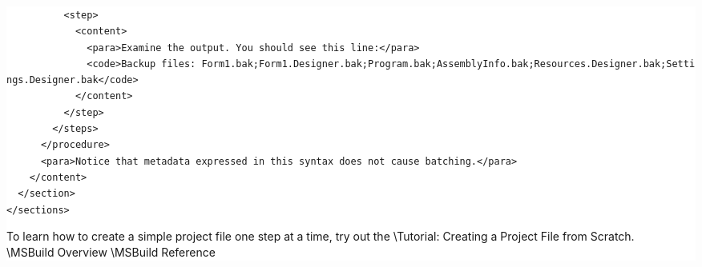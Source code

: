               <step>
                <content>
                  <para>Examine the output. You should see this line:</para>
                  <code>Backup files: Form1.bak;Form1.Designer.bak;Program.bak;AssemblyInfo.bak;Resources.Designer.bak;Settings.Designer.bak</code>
                </content>
              </step>
            </steps>
          </procedure>
          <para>Notice that metadata expressed in this syntax does not cause batching.</para>
        </content>
      </section>
    </sections>
  </section>
  <section>
    <title>What's Next?</title>
    <content>
      <para>To learn how to create a simple project file one step at a time, try out the \<link xlink:href="e3acff7c-cb4e-4ae1-8be2-a871bcff847b">Tutorial: Creating a Project File from Scratch</link>.</para>
    </content>
  </section>
  <relatedTopics>
\<link xlink:href="e39f13f7-1e1d-4435-95ca-0c222bca071c">MSBuild Overview</link>
\<link xlink:href="093395e1-70da-4f74-b34d-046c5e2b32e8">MSBuild Reference</link>
</relatedTopics>
</developerWalkthroughDocument>